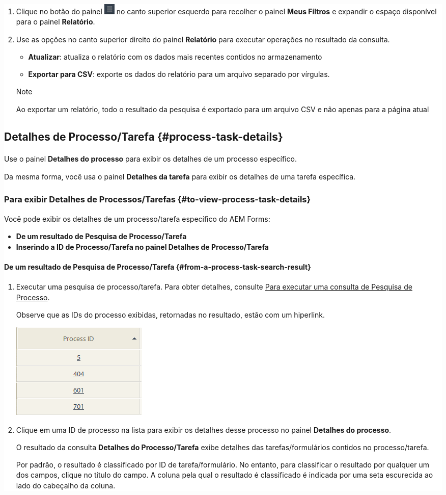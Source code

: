 1. Clique no botão do painel ![lc_pr_rail_button](assets/lc_pr_rail_button.png) no canto superior esquerdo para recolher o painel **Meus Filtros** e expandir o espaço disponível para o painel **Relatório**.
1. Use as opções no canto superior direito do painel **Relatório** para executar operações no resultado da consulta.

   * **Atualizar**: atualiza o relatório com os dados mais recentes contidos no armazenamento

   * **Exportar para CSV**: exporte os dados do relatório para um arquivo separado por vírgulas.

   >[!NOTE]
   >
   >Ao exportar um relatório, todo o resultado da pesquisa é exportado para um arquivo CSV e não apenas para a página atual

## Detalhes de Processo/Tarefa {#process-task-details}

Use o painel **Detalhes do processo** para exibir os detalhes de um processo específico.

Da mesma forma, você usa o painel **Detalhes da tarefa** para exibir os detalhes de uma tarefa específica.

### Para exibir Detalhes de Processos/Tarefas {#to-view-process-task-details}

Você pode exibir os detalhes de um processo/tarefa específico do AEM Forms:

* **De um resultado de Pesquisa de Processo/Tarefa**
* **Inserindo a ID de Processo/Tarefa no painel Detalhes de Processo/Tarefa**

#### De um resultado de Pesquisa de Processo/Tarefa {#from-a-process-task-search-result}

1. Executar uma pesquisa de processo/tarefa. Para obter detalhes, consulte [Para executar uma consulta de Pesquisa de Processo](#to-execute-a-search-query).

   Observe que as IDs do processo exibidas, retornadas no resultado, estão com um hiperlink.

   ![process_id_list](assets/process_id_list.png)

1. Clique em uma ID de processo na lista para exibir os detalhes desse processo no painel **Detalhes do processo**.

   O resultado da consulta **Detalhes do Processo/Tarefa** exibe detalhes das tarefas/formulários contidos no processo/tarefa.

   Por padrão, o resultado é classificado por ID de tarefa/formulário. No entanto, para classificar o resultado por qualquer um dos campos, clique no título do campo. A coluna pela qual o resultado é classificado é indicada por uma seta escurecida ao lado do cabeçalho da coluna.

